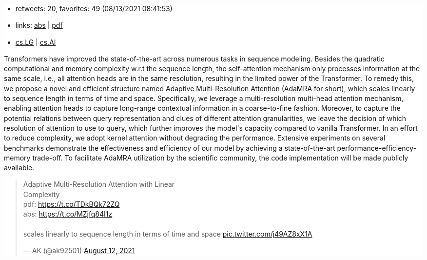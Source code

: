 - retweets: 20, favorites: 49 (08/13/2021 08:41:53)

- links: [abs](https://arxiv.org/abs/2108.04962) | [pdf](https://arxiv.org/pdf/2108.04962)
- [cs.LG](https://arxiv.org/list/cs.LG/recent) | [cs.AI](https://arxiv.org/list/cs.AI/recent)

Transformers have improved the state-of-the-art across numerous tasks in sequence modeling. Besides the quadratic computational and memory complexity w.r.t the sequence length, the self-attention mechanism only processes information at the same scale, i.e., all attention heads are in the same resolution, resulting in the limited power of the Transformer. To remedy this, we propose a novel and efficient structure named Adaptive Multi-Resolution Attention (AdaMRA for short), which scales linearly to sequence length in terms of time and space. Specifically, we leverage a multi-resolution multi-head attention mechanism, enabling attention heads to capture long-range contextual information in a coarse-to-fine fashion. Moreover, to capture the potential relations between query representation and clues of different attention granularities, we leave the decision of which resolution of attention to use to query, which further improves the model's capacity compared to vanilla Transformer. In an effort to reduce complexity, we adopt kernel attention without degrading the performance. Extensive experiments on several benchmarks demonstrate the effectiveness and efficiency of our model by achieving a state-of-the-art performance-efficiency-memory trade-off. To facilitate AdaMRA utilization by the scientific community, the code implementation will be made publicly available.

<blockquote class="twitter-tweet"><p lang="en" dir="ltr">Adaptive Multi-Resolution Attention with Linear<br>Complexity<br>pdf: <a href="https://t.co/TDkBQk72ZQ">https://t.co/TDkBQk72ZQ</a><br>abs: <a href="https://t.co/MZjfq84I1z">https://t.co/MZjfq84I1z</a><br><br>scales linearly to sequence length in terms of time and space <a href="https://t.co/j49AZ8xX1A">pic.twitter.com/j49AZ8xX1A</a></p>&mdash; AK (@ak92501) <a href="https://twitter.com/ak92501/status/1425622686932344832?ref_src=twsrc%5Etfw">August 12, 2021</a></blockquote>
<script async src="https://platform.twitter.com/widgets.js" charset="utf-8"></script>



